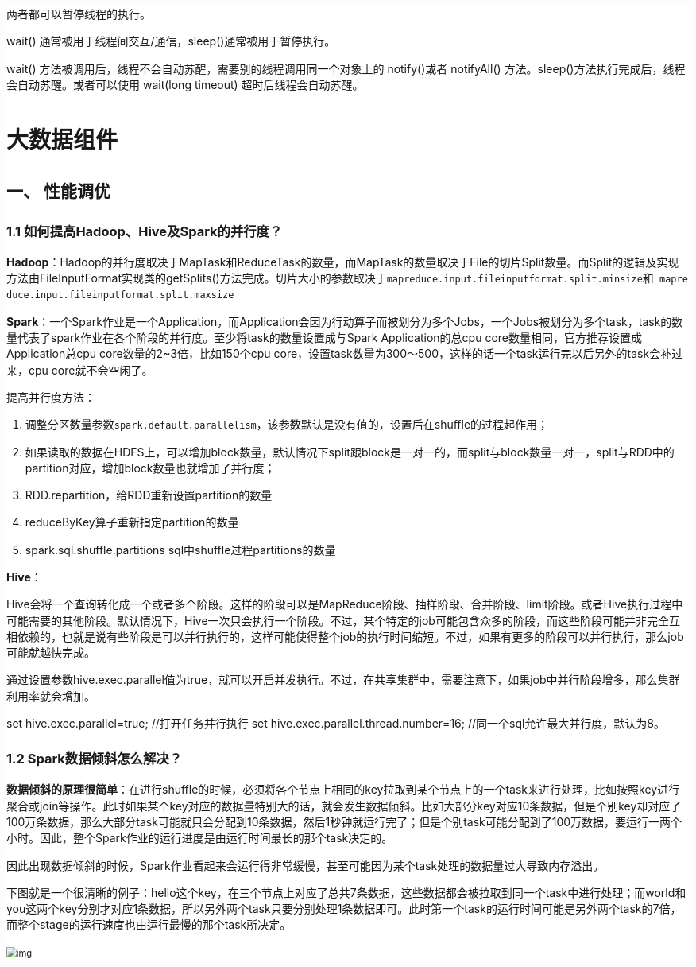 两者都可以暂停线程的执行。

wait() 通常被用于线程间交互/通信，sleep()通常被用于暂停执行。

wait() 方法被调用后，线程不会自动苏醒，需要别的线程调用同一个对象上的 notify()或者 notifyAll() 方法。sleep()方法执行完成后，线程会自动苏醒。或者可以使用 wait(long timeout) 超时后线程会自动苏醒。

# 大数据组件

## 一、 性能调优

### 1.1 如何提高Hadoop、Hive及Spark的并行度？

**Hadoop**：Hadoop的并行度取决于MapTask和ReduceTask的数量，而MapTask的数量取决于File的切片Split数量。而Split的逻辑及实现方法由FileInputFormat实现类的getSplits()方法完成。切片大小的参数取决于`mapreduce.input.fileinputformat.split.minsize`和` mapreduce.input.fileinputformat.split.maxsize` 

**Spark**：一个Spark作业是一个Application，而Application会因为行动算子而被划分为多个Jobs，一个Jobs被划分为多个task，task的数量代表了spark作业在各个阶段的并行度。至少将task的数量设置成与Spark Application的总cpu core数量相同，官方推荐设置成Application总cpu core数量的2~3倍，比如150个cpu core，设置task数量为300～500，这样的话一个task运行完以后另外的task会补过来，cpu core就不会空闲了。

提高并行度方法：

1. 调整分区数量参数`spark.default.parallelism`，该参数默认是没有值的，设置后在shuffle的过程起作用；
2. 如果读取的数据在HDFS上，可以增加block数量，默认情况下split跟block是一对一的，而split与block数量一对一，split与RDD中的partition对应，增加block数量也就增加了并行度；
3. RDD.repartition，给RDD重新设置partition的数量
4. reduceByKey算子重新指定partition的数量

5. spark.sql.shuffle.partitions sql中shuffle过程partitions的数量

**Hive**：

Hive会将一个查询转化成一个或者多个阶段。这样的阶段可以是MapReduce阶段、抽样阶段、合并阶段、limit阶段。或者Hive执行过程中可能需要的其他阶段。默认情况下，Hive一次只会执行一个阶段。不过，某个特定的job可能包含众多的阶段，而这些阶段可能并非完全互相依赖的，也就是说有些阶段是可以并行执行的，这样可能使得整个job的执行时间缩短。不过，如果有更多的阶段可以并行执行，那么job可能就越快完成。

通过设置参数hive.exec.parallel值为true，就可以开启并发执行。不过，在共享集群中，需要注意下，如果job中并行阶段增多，那么集群利用率就会增加。

set hive.exec.parallel=true;              //打开任务并行执行
set hive.exec.parallel.thread.number=16;  //同一个sql允许最大并行度，默认为8。

### 1.2 Spark数据倾斜怎么解决？

**数据倾斜的原理很简单**：在进行shuffle的时候，必须将各个节点上相同的key拉取到某个节点上的一个task来进行处理，比如按照key进行聚合或join等操作。此时如果某个key对应的数据量特别大的话，就会发生数据倾斜。比如大部分key对应10条数据，但是个别key却对应了100万条数据，那么大部分task可能就只会分配到10条数据，然后1秒钟就运行完了；但是个别task可能分配到了100万数据，要运行一两个小时。因此，整个Spark作业的运行进度是由运行时间最长的那个task决定的。

因此出现数据倾斜的时候，Spark作业看起来会运行得非常缓慢，甚至可能因为某个task处理的数据量过大导致内存溢出。

下图就是一个很清晰的例子：hello这个key，在三个节点上对应了总共7条数据，这些数据都会被拉取到同一个task中进行处理；而world和you这两个key分别才对应1条数据，所以另外两个task只要分别处理1条数据即可。此时第一个task的运行时间可能是另外两个task的7倍，而整个stage的运行速度也由运行最慢的那个task所决定。

<img src="https://typora-1308702321.cos.ap-guangzhou.myqcloud.com/typora/202208241613258.png" alt="img" style="zoom:80%;" />
